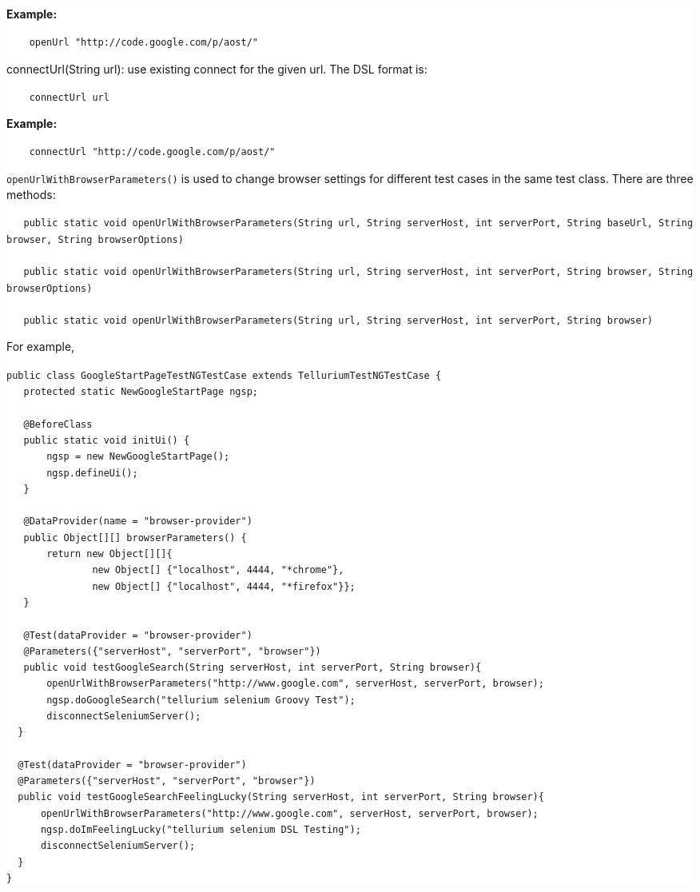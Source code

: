 **Example:**

```
    openUrl "http://code.google.com/p/aost/"
```

connectUrl(String url): use existing connect for the given url. The DSL format is:

```
    connectUrl url
```

**Example:**

```
    connectUrl "http://code.google.com/p/aost/" 
```

`openUrlWithBrowserParameters()` is used to change browser settings for different test cases in the same test class. There are three methods:

```
   public static void openUrlWithBrowserParameters(String url, String serverHost, int serverPort, String baseUrl, String browser, String browserOptions)

   public static void openUrlWithBrowserParameters(String url, String serverHost, int serverPort, String browser, String browserOptions)

   public static void openUrlWithBrowserParameters(String url, String serverHost, int serverPort, String browser) 
```

For example,

```
public class GoogleStartPageTestNGTestCase extends TelluriumTestNGTestCase {
   protected static NewGoogleStartPage ngsp;

   @BeforeClass
   public static void initUi() {
       ngsp = new NewGoogleStartPage();
       ngsp.defineUi();
   }

   @DataProvider(name = "browser-provider")
   public Object[][] browserParameters() {
       return new Object[][]{
               new Object[] {"localhost", 4444, "*chrome"},
               new Object[] {"localhost", 4444, "*firefox"}};
   }

   @Test(dataProvider = "browser-provider")
   @Parameters({"serverHost", "serverPort", "browser"})
   public void testGoogleSearch(String serverHost, int serverPort, String browser){
       openUrlWithBrowserParameters("http://www.google.com", serverHost, serverPort, browser);
       ngsp.doGoogleSearch("tellurium selenium Groovy Test");
       disconnectSeleniumServer();
  }

  @Test(dataProvider = "browser-provider")
  @Parameters({"serverHost", "serverPort", "browser"})
  public void testGoogleSearchFeelingLucky(String serverHost, int serverPort, String browser){
      openUrlWithBrowserParameters("http://www.google.com", serverHost, serverPort, browser);
      ngsp.doImFeelingLucky("tellurium selenium DSL Testing");
      disconnectSeleniumServer();
  }
}

```
